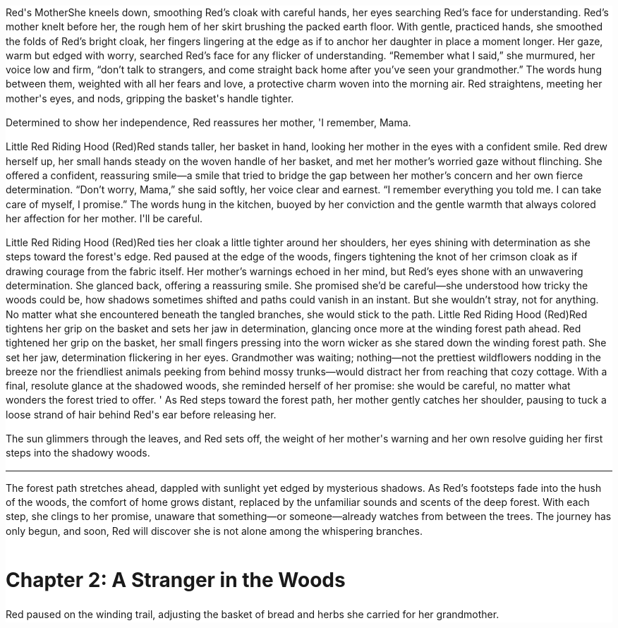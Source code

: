 Red's MotherShe kneels down, smoothing Red’s cloak with careful hands, her eyes searching Red’s face for understanding. Red’s mother knelt before her, the rough hem of her skirt brushing the packed earth floor. With gentle, practiced hands, she smoothed the folds of Red’s bright cloak, her fingers lingering at the edge as if to anchor her daughter in place a moment longer. Her gaze, warm but edged with worry, searched Red’s face for any flicker of understanding. “Remember what I said,” she murmured, her voice low and firm, “don’t talk to strangers, and come straight back home after you’ve seen your grandmother.” The words hung between them, weighted with all her fears and love, a protective charm woven into the morning air.
Red straightens, meeting her mother's eyes, and nods, gripping the basket's handle tighter.

Determined to show her independence, Red reassures her mother, 'I remember, Mama.

Little Red Riding Hood (Red)Red stands taller, her basket in hand, looking her mother in the eyes with a confident smile. Red drew herself up, her small hands steady on the woven handle of her basket, and met her mother’s worried gaze without flinching. She offered a confident, reassuring smile—a smile that tried to bridge the gap between her mother’s concern and her own fierce determination. “Don’t worry, Mama,” she said softly, her voice clear and earnest. “I remember everything you told me. I can take care of myself, I promise.” The words hung in the kitchen, buoyed by her conviction and the gentle warmth that always colored her affection for her mother.
I'll be careful.

Little Red Riding Hood (Red)Red ties her cloak a little tighter around her shoulders, her eyes shining with determination as she steps toward the forest's edge. Red paused at the edge of the woods, fingers tightening the knot of her crimson cloak as if drawing courage from the fabric itself. Her mother’s warnings echoed in her mind, but Red’s eyes shone with an unwavering determination. She glanced back, offering a reassuring smile. She promised she’d be careful—she understood how tricky the woods could be, how shadows sometimes shifted and paths could vanish in an instant. But she wouldn’t stray, not for anything. No matter what she encountered beneath the tangled branches, she would stick to the path.
Little Red Riding Hood (Red)Red tightens her grip on the basket and sets her jaw in determination, glancing once more at the winding forest path ahead. Red tightened her grip on the basket, her small fingers pressing into the worn wicker as she stared down the winding forest path. She set her jaw, determination flickering in her eyes. Grandmother was waiting; nothing—not the prettiest wildflowers nodding in the breeze nor the friendliest animals peeking from behind mossy trunks—would distract her from reaching that cozy cottage. With a final, resolute glance at the shadowed woods, she reminded herself of her promise: she would be careful, no matter what wonders the forest tried to offer.
' As Red steps toward the forest path, her mother gently catches her shoulder, pausing to tuck a loose strand of hair behind Red's ear before releasing her.

The sun glimmers through the leaves, and Red sets off, the weight of her mother's warning and her own resolve guiding her first steps into the shadowy woods.

----------------------------------------

The forest path stretches ahead, dappled with sunlight yet edged by mysterious shadows. As Red’s footsteps fade into the hush of the woods, the comfort of home grows distant, replaced by the unfamiliar sounds and scents of the deep forest. With each step, she clings to her promise, unaware that something—or someone—already watches from between the trees. The journey has only begun, and soon, Red will discover she is not alone among the whispering branches.

# Chapter 2: A Stranger in the Woods

Red paused on the winding trail, adjusting the basket of bread and herbs she carried for her grandmother.
